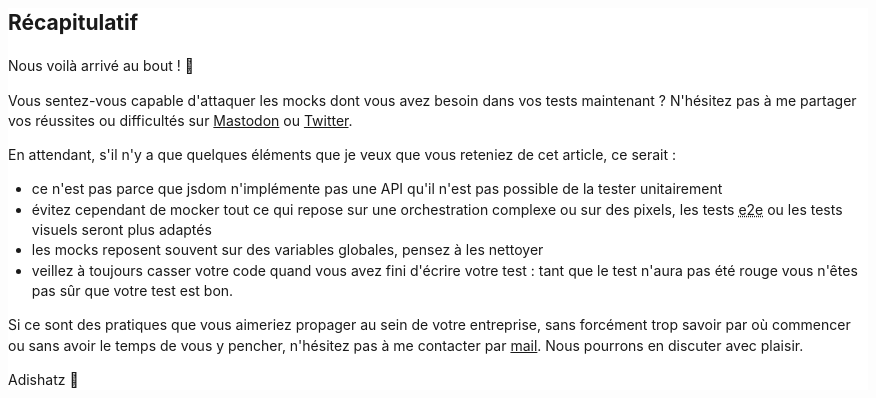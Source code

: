 </details>

## Récapitulatif

Nous voilà arrivé au bout ! 👏

Vous sentez-vous capable d'attaquer les mocks dont vous avez besoin dans vos tests maintenant ? N'hésitez pas à me partager vos réussites ou difficultés sur [Mastodon](https://piaille.fr/@julienpradet) ou [Twitter](https://twitter.com/JulienPradet).

En attendant, s'il n'y a que quelques éléments que je veux que vous reteniez de cet article, ce serait :

- ce n'est pas parce que jsdom n'implémente pas une API qu'il n'est pas possible de la tester unitairement
- évitez cependant de mocker tout ce qui repose sur une orchestration complexe ou sur des pixels, les tests <abbr tabIndex="-1" title="End-To-End">e2e</abbr> ou les tests visuels seront plus adaptés
- les mocks reposent souvent sur des variables globales, pensez à les nettoyer
- veillez à toujours casser votre code quand vous avez fini d'écrire votre test : tant que le test n'aura pas été rouge vous n'êtes pas sûr que votre test est bon.

Si ce sont des pratiques que vous aimeriez propager au sein de votre entreprise, sans forcément trop savoir par où commencer ou sans avoir le temps de vous y pencher, n'hésitez pas à me contacter par [mail](mailto:julien.pradet+article-blog@gmail.com). Nous pourrons en discuter avec plaisir.

Adishatz 👋
